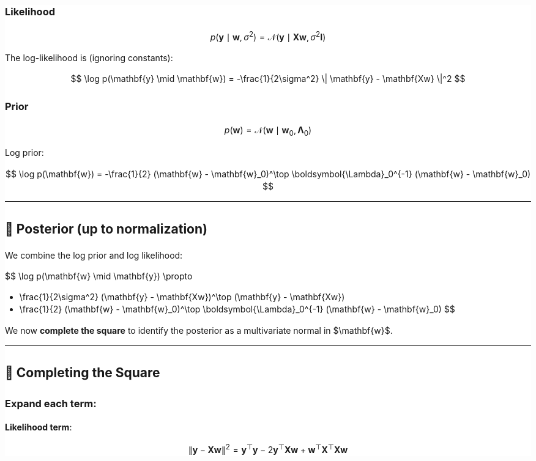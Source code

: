 ### Likelihood

$$
p(\mathbf{y} \mid \mathbf{w}, \sigma^2) = \mathcal{N}(\mathbf{y} \mid \mathbf{Xw}, \sigma^2 \mathbf{I})
$$

The log-likelihood is (ignoring constants):

$$
\log p(\mathbf{y} \mid \mathbf{w}) = -\frac{1}{2\sigma^2} \| \mathbf{y} - \mathbf{Xw} \|^2
$$

### Prior

$$
p(\mathbf{w}) = \mathcal{N}(\mathbf{w} \mid \mathbf{w}_0, \boldsymbol{\Lambda}_0)
$$

Log prior:

$$
\log p(\mathbf{w}) = -\frac{1}{2} (\mathbf{w} - \mathbf{w}_0)^\top \boldsymbol{\Lambda}_0^{-1} (\mathbf{w} - \mathbf{w}_0)
$$

---

## 🧠 Posterior (up to normalization)

We combine the log prior and log likelihood:

$$
\log p(\mathbf{w} \mid \mathbf{y}) \propto
- \frac{1}{2\sigma^2} (\mathbf{y} - \mathbf{Xw})^\top (\mathbf{y} - \mathbf{Xw})
- \frac{1}{2} (\mathbf{w} - \mathbf{w}_0)^\top \boldsymbol{\Lambda}_0^{-1} (\mathbf{w} - \mathbf{w}_0)
$$

We now **complete the square** to identify the posterior as a multivariate normal in \$\mathbf{w}\$.

---

## 🧩 Completing the Square

### Expand each term:

**Likelihood term**:

$$
\| \mathbf{y} - \mathbf{Xw} \|^2
= \mathbf{y}^\top \mathbf{y} - 2 \mathbf{y}^\top \mathbf{Xw} + \mathbf{w}^\top \mathbf{X}^\top \mathbf{X} \mathbf{w}
$$
